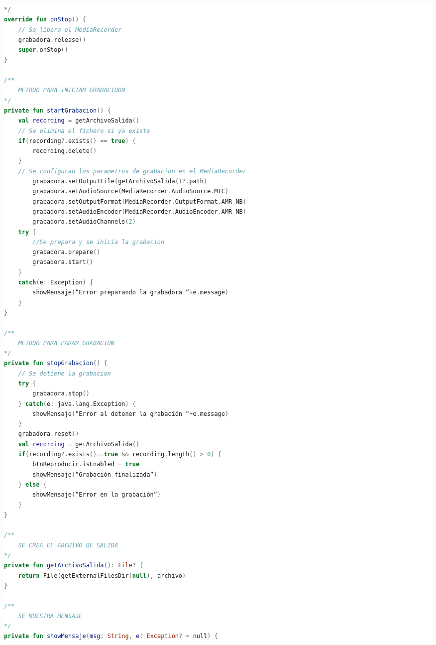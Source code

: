 ```kotlin
*/
override fun onStop() {
	// Se libera el MediaRecorder
	grabadora.release()
	super.onStop()
}

/**
	METODO PARA INICIAR GRABACIOON
*/
private fun startGrabacion() {
	val recording = getArchivoSalida()
	// Se elimina el fichero si ya existe
	if(recording?.exists() == true) {
		recording.delete()
	}
	// Se configuran los parametros de grabacion en el MediaRecorder
		grabadora.setOutputFile(getArchivoSalida()?.path)
		grabadora.setAudioSource(MediaRecorder.AudioSource.MIC)
		grabadora.setOutputFormat(MediaRecorder.OutputFormat.AMR_NB)
		grabadora.setAudioEncoder(MediaRecorder.AudioEncoder.AMR_NB)
		grabadora.setAudioChannels(2)
	try {
		//Se prepara y se inicia la grabacion
		grabadora.prepare()
		grabadora.start()
	}
	catch(e: Exception) {
		showMensaje(“Error preparando la grabadora “+e.message)
	}
}

/**
	METODO PARA PARAR GRABACION
*/
private fun stopGrabacion() {
	// Se detiene la grabacion
	try {
		grabadora.stop()
	} catch(e: java.lang.Exception) {
		showMensaje(“Error al detener la grabación “+e.message)
	}
	grabadora.reset()
	val recording = getArchivoSalida()
	if(recording?.exists()==true && recording.length() > 0) {
		btnReproducir.isEnabled = true
		showMensaje(“Grabación finalizada”)
	} else {
		showMensaje(“Error en la grabación”)
	}
}

/**
	SE CREA EL ARCHIVO DE SALIDA
*/
private fun getArchivoSalida(): File? {
	return File(getExternalFilesDir(null), archivo)
}

/**
	SE MUESTRA MENSAJE
*/
private fun showMensaje(msg: String, e: Exception? = null) {
```